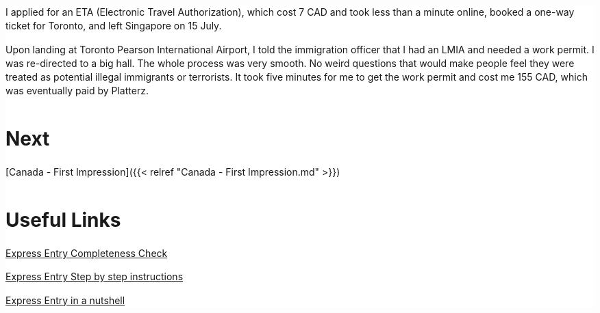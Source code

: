 I applied for an ETA (Electronic Travel Authorization), which cost 7 CAD and took less than a
minute online, booked a one-way ticket for Toronto, and left Singapore on 15 July.

Upon landing at Toronto Pearson International Airport, I told the immigration officer that I had
an LMIA and needed a work permit. I was re-directed to a big hall. The whole process was very
smooth. No weird questions that would make people feel they were treated as potential illegal
immigrants or terrorists. It took five minutes for me to get the work permit and cost me 155 CAD,
which was eventually paid by Platterz.

# Next

[Canada - First Impression]({{< relref "Canada - First Impression.md" >}})

# Useful Links

[Express Entry Completeness Check](https://www.canada.ca/en/immigration-refugees-citizenship/corporate/publications-manuals/operational-bulletins-manuals/permanent-residence/express-entry/applications-received-on-after-january-1-2016-completeness-check.html)

[Express Entry Step by step instructions](https://www.canadavisa.com/canada-immigration-discussion-board/threads/express-entry-in-a-nutshell.394158/)

[Express Entry in a nutshell](https://www.canadavisa.com/canada-immigration-discussion-board/threads/express-entry-in-a-nutshell.394158/)